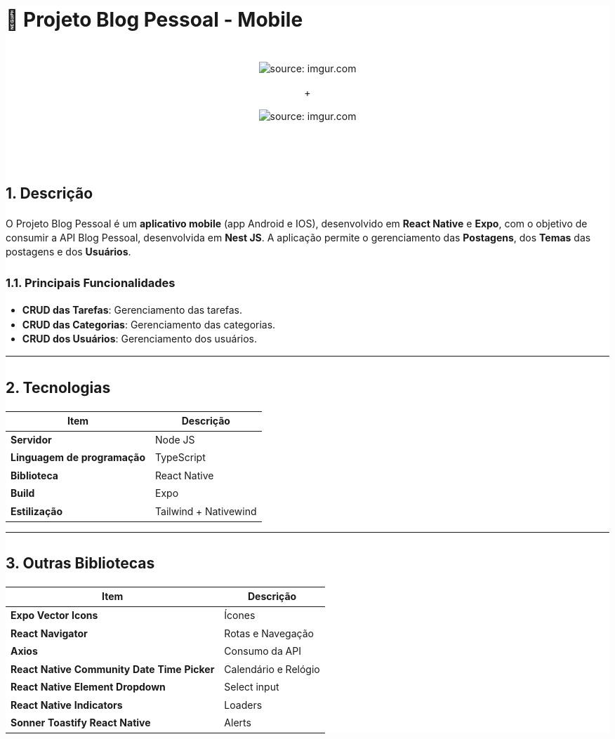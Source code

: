 # 🚧 Projeto Blog Pessoal - Mobile

<br />

<div align="center">
    <img src="https://i.imgur.com/EGUUELt.png" title="source: imgur.com" width="60%"/> 
    <p>+</p>
    <img src="https://ik.imagekit.io/vzr6ryejm/react_native/logo-wordmark-light_v2.png?updatedAt=1719817353728" title="source: imgur.com" width="25%"/> 
</div>


<br /><br />

## 1. Descrição

O Projeto Blog Pessoal é um **aplicativo mobile** (app Android e IOS), desenvolvido em **React Native** e **Expo**, com o objetivo de consumir  a API Blog Pessoal, desenvolvida em **Nest JS**. A aplicação permite o gerenciamento das **Postagens**, dos **Temas** das postagens e dos **Usuários**.

### 1.1. Principais Funcionalidades

- **CRUD das Tarefas**: Gerenciamento das tarefas.
- **CRUD das Categorias**: Gerenciamento das categorias.
- **CRUD dos Usuários**: Gerenciamento dos usuários.

------

## 2. Tecnologias

| Item                         | Descrição             |
| ---------------------------- | --------------------- |
| **Servidor**                 | Node JS               |
| **Linguagem de programação** | TypeScript            |
| **Biblioteca**               | React Native          |
| **Build**                    | Expo                  |
| **Estilização**              | Tailwind + Nativewind |

------

## 3. Outras Bibliotecas

| Item                                        | Descrição            |
| ------------------------------------------- | -------------------- |
| **Expo Vector Icons**                       | Ícones               |
| **React Navigator**                         | Rotas e Navegação    |
| **Axios**                                   | Consumo da API       |
| **React Native Community Date Time Picker** | Calendário e Relógio |
| **React Native Element Dropdown**           | Select input         |
| **React Native Indicators**                 | Loaders              |
| **Sonner Toastify React Native**            | Alerts               |
